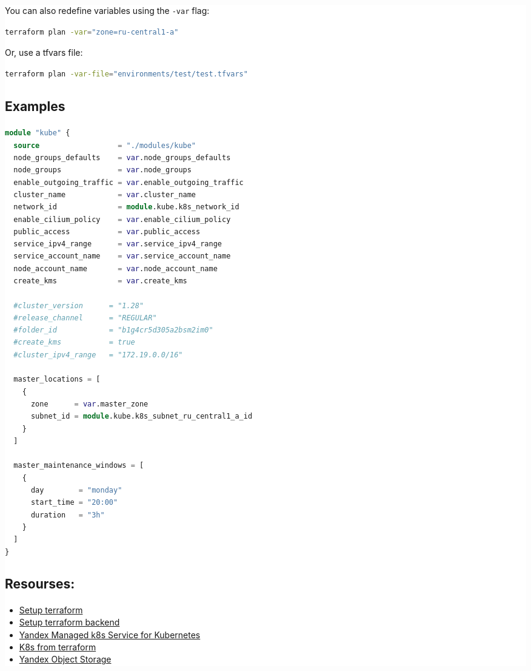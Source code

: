 You can also redefine variables using the `-var` flag:

```bash
terraform plan -var="zone=ru-central1-a"
```
Or, use a tfvars file:
```bash
terraform plan -var-file="environments/test/test.tfvars"
```
## Examples

```terraform
module "kube" {
  source                  = "./modules/kube"
  node_groups_defaults    = var.node_groups_defaults
  node_groups             = var.node_groups
  enable_outgoing_traffic = var.enable_outgoing_traffic
  cluster_name            = var.cluster_name
  network_id              = module.kube.k8s_network_id
  enable_cilium_policy    = var.enable_cilium_policy
  public_access           = var.public_access
  service_ipv4_range      = var.service_ipv4_range
  service_account_name    = var.service_account_name
  node_account_name       = var.node_account_name
  create_kms              = var.create_kms

  #cluster_version      = "1.28"
  #release_channel      = "REGULAR"
  #folder_id            = "b1g4cr5d305a2bsm2im0"
  #create_kms           = true
  #cluster_ipv4_range   = "172.19.0.0/16"

  master_locations = [
    {
      zone      = var.master_zone
      subnet_id = module.kube.k8s_subnet_ru_central1_a_id
    }
  ]

  master_maintenance_windows = [
    {
      day        = "monday"
      start_time = "20:00"
      duration   = "3h"
    }
  ]
}
```

## Resourses:
- [Setup terraform](https://yandex.cloud/ru/docs/tutorials/infrastructure-management/terraform-quickstart)
- [Setup terraform backend](https://yandex.cloud/ru/docs/tutorials/infrastructure-management/terraform-state-storage)
- [Yandex Managed k8s Service for Kubernetes](https://yandex.cloud/ru/docs/managed-kubernetes)
- [K8s from terraform](https://yandex.cloud/ru/docs/managed-kubernetes/operations/kubernetes-cluster/kubernetes-cluster-create)
- [Yandex Object Storage](https://yandex.cloud/ru/docs/storage)
